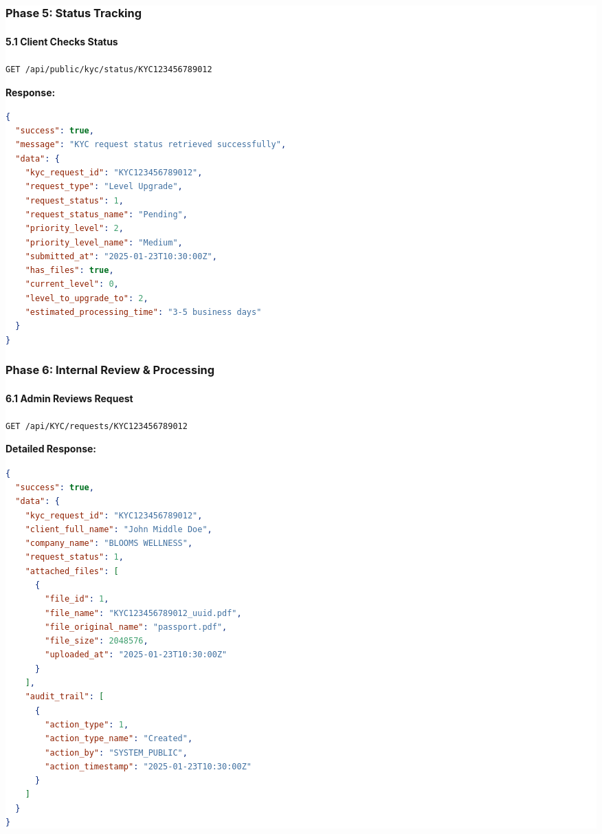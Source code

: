 ### Phase 5: Status Tracking

#### 5.1 Client Checks Status
```http
GET /api/public/kyc/status/KYC123456789012
```

**Response:**
```json
{
  "success": true,
  "message": "KYC request status retrieved successfully",
  "data": {
    "kyc_request_id": "KYC123456789012",
    "request_type": "Level Upgrade",
    "request_status": 1,
    "request_status_name": "Pending",
    "priority_level": 2,
    "priority_level_name": "Medium",
    "submitted_at": "2025-01-23T10:30:00Z",
    "has_files": true,
    "current_level": 0,
    "level_to_upgrade_to": 2,
    "estimated_processing_time": "3-5 business days"
  }
}
```

### Phase 6: Internal Review & Processing

#### 6.1 Admin Reviews Request
```http
GET /api/KYC/requests/KYC123456789012
```

**Detailed Response:**
```json
{
  "success": true,
  "data": {
    "kyc_request_id": "KYC123456789012",
    "client_full_name": "John Middle Doe",
    "company_name": "BLOOMS WELLNESS",
    "request_status": 1,
    "attached_files": [
      {
        "file_id": 1,
        "file_name": "KYC123456789012_uuid.pdf",
        "file_original_name": "passport.pdf",
        "file_size": 2048576,
        "uploaded_at": "2025-01-23T10:30:00Z"
      }
    ],
    "audit_trail": [
      {
        "action_type": 1,
        "action_type_name": "Created",
        "action_by": "SYSTEM_PUBLIC",
        "action_timestamp": "2025-01-23T10:30:00Z"
      }
    ]
  }
}
```
